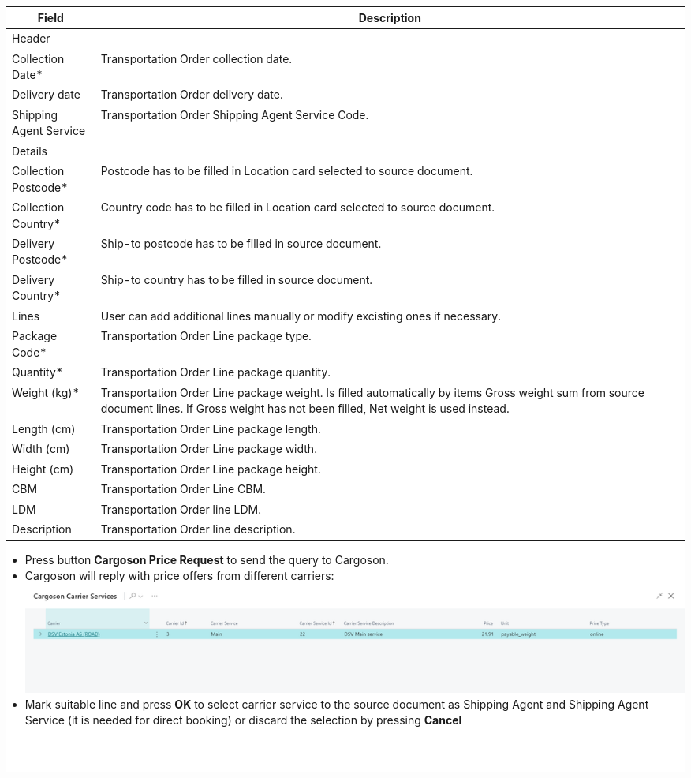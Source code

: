 |Field|Description|
|---|---|
|Header||
|Collection Date*|Transportation Order collection date.|  
|Delivery date|Transportation Order delivery date.|
|Shipping Agent Service|Transportation Order Shipping Agent Service Code.|
|Details||
|Collection Postcode*|Postcode has to be filled in Location card selected to source document.|  
|Collection Country*|Country code has to be filled in Location card selected to source document.|
|Delivery Postcode*|Ship-to postcode has to be filled in source document.|  
|Delivery Country*|Ship-to country has to be filled in source document.|
|Lines|User can add additional lines manually or modify excisting ones if necessary.|
|Package Code*|Transportation Order Line package type.| 
|Quantity*|Transportation Order Line package quantity.|
|Weight (kg)*|Transportation Order Line package weight. Is filled automatically by items Gross weight sum from source document lines. If Gross weight has not been filled, Net weight is used instead.|
|Length (cm)|Transportation Order Line package length.|
|Width (cm)|Transportation Order Line package width.|
|Height (cm)|Transportation Order Line package height.|
|CBM|Transportation Order Line CBM.|
|LDM|Transportation Order line LDM.|
|Description|Transportation Order line description.|

- Press button **Cargoson Price Request** to send the query to Cargoson.
- Cargoson will reply with price offers from different carriers:
![Cargoson Carrier Services](4_cargoson_carrier_services.png)
- Mark suitable line and press **OK** to select carrier service to the source document as Shipping Agent and Shipping Agent Service (it is needed for direct booking) or discard the selection by pressing **Cancel**  

 <br/>
 <br/>
